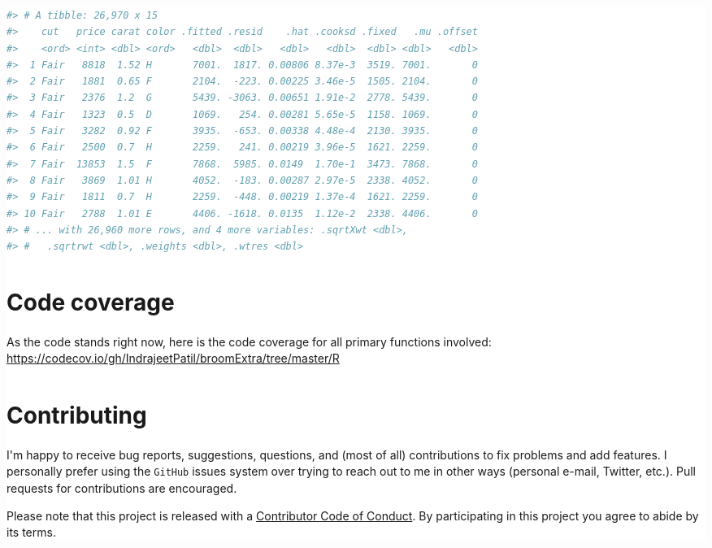 ```r
#> # A tibble: 26,970 x 15
#>    cut   price carat color .fitted .resid    .hat .cooksd .fixed   .mu .offset
#>    <ord> <int> <dbl> <ord>   <dbl>  <dbl>   <dbl>   <dbl>  <dbl> <dbl>   <dbl>
#>  1 Fair   8818  1.52 H       7001.  1817. 0.00806 8.37e-3  3519. 7001.       0
#>  2 Fair   1881  0.65 F       2104.  -223. 0.00225 3.46e-5  1505. 2104.       0
#>  3 Fair   2376  1.2  G       5439. -3063. 0.00651 1.91e-2  2778. 5439.       0
#>  4 Fair   1323  0.5  D       1069.   254. 0.00281 5.65e-5  1158. 1069.       0
#>  5 Fair   3282  0.92 F       3935.  -653. 0.00338 4.48e-4  2130. 3935.       0
#>  6 Fair   2500  0.7  H       2259.   241. 0.00219 3.96e-5  1621. 2259.       0
#>  7 Fair  13853  1.5  F       7868.  5985. 0.0149  1.70e-1  3473. 7868.       0
#>  8 Fair   3869  1.01 H       4052.  -183. 0.00287 2.97e-5  2338. 4052.       0
#>  9 Fair   1811  0.7  H       2259.  -448. 0.00219 1.37e-4  1621. 2259.       0
#> 10 Fair   2788  1.01 E       4406. -1618. 0.0135  1.12e-2  2338. 4406.       0
#> # ... with 26,960 more rows, and 4 more variables: .sqrtXwt <dbl>,
#> #   .sqrtrwt <dbl>, .weights <dbl>, .wtres <dbl>
```

# Code coverage

As the code stands right now, here is the code coverage for all primary
functions involved:
<https://codecov.io/gh/IndrajeetPatil/broomExtra/tree/master/R>

# Contributing

I'm happy to receive bug reports, suggestions, questions, and (most of all)
contributions to fix problems and add features. I personally prefer using the
`GitHub` issues system over trying to reach out to me in other ways (personal
e-mail, Twitter, etc.). Pull requests for contributions are encouraged.

Please note that this project is released with a 
[Contributor Code of Conduct](https://github.com/IndrajeetPatil/broomExtra/blob/master/CODE_OF_CONDUCT.md). By participating in this project you agree to abide by its terms.
